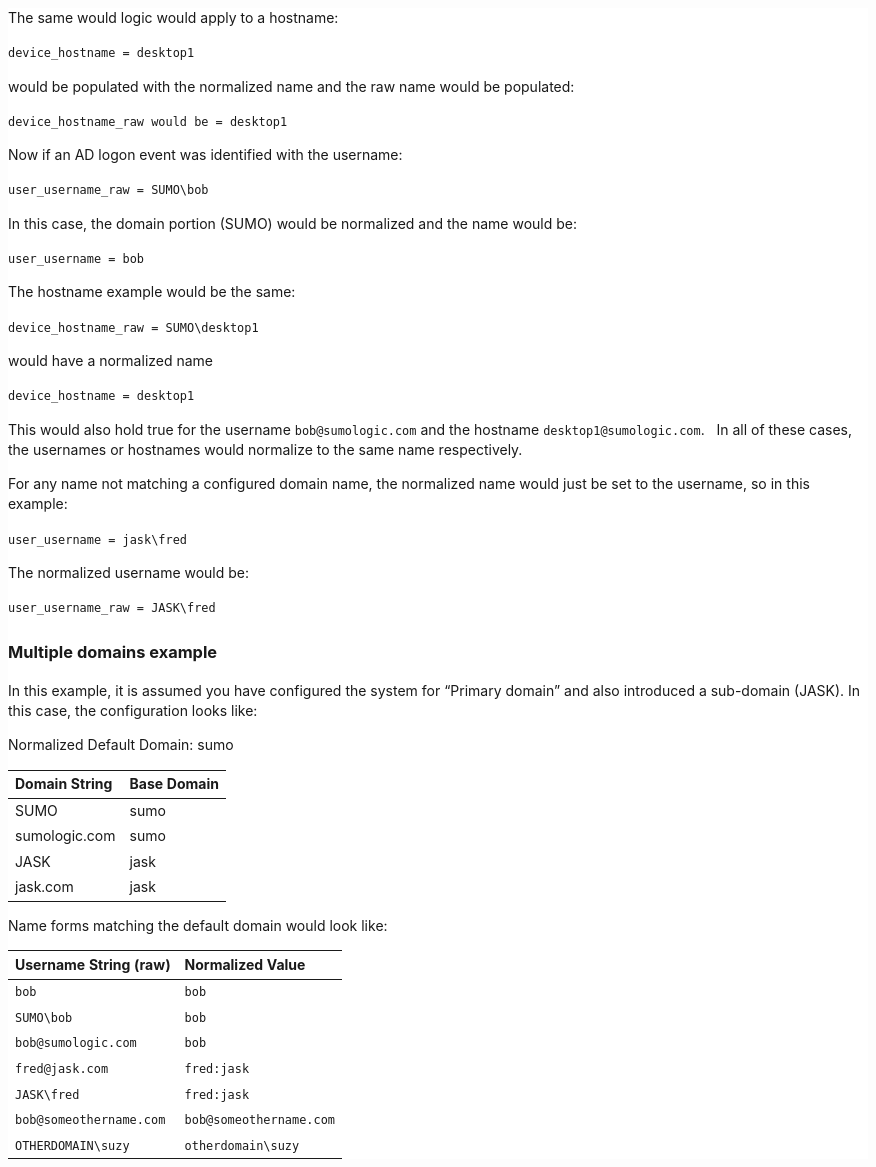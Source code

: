 The same would logic would apply to a hostname:

`device_hostname = desktop1 `

would be populated with the normalized name and the raw name would be
populated:

`device_hostname_raw would be = desktop1`

Now if an AD logon event was identified with the username:

`user_username_raw = SUMO\bob`

In this case, the domain portion (SUMO) would be normalized and the name would be:

`user_username = bob `

The hostname example would be the same:

`device_hostname_raw = SUMO\desktop1`

would have a normalized name 

`device_hostname = desktop1`

This would also hold true for the username `bob@sumologic.com` and the hostname `desktop1@sumologic.com`.   In all of these cases, the usernames or hostnames would normalize to the same name respectively.

For any name not matching a configured domain name, the normalized name would just be set to the username, so in this example:

`user_username = jask\fred`

The normalized username would be:

`user_username_raw = JASK\fred`

### Multiple domains example

In this example, it is assumed you have configured the system for “Primary domain” and also introduced a sub-domain (JASK). In this case, the configuration looks like:

Normalized Default Domain: sumo

| Domain String | Base Domain |
|:---------------|:-------------|
| SUMO          | sumo        |
| sumologic.com | sumo        |
| JASK          | jask        |
| jask.com      | jask        |

Name forms matching the default domain would look like:

| Username String (raw) | Normalized Value      |
|:-----------------------|:-----------------------|
| `bob`                   | `bob`                   |
| `SUMO\bob`              | `bob`                   |
| `bob@sumologic.com`     | `bob`                   |
| `fred@jask.com`         | `fred:jask`            |
| `JASK\fred`             | `fred:jask`             |
| `bob@someothername.com` | `bob@someothername.com` |
| `OTHERDOMAIN\suzy`      | `otherdomain\suzy`     | 
